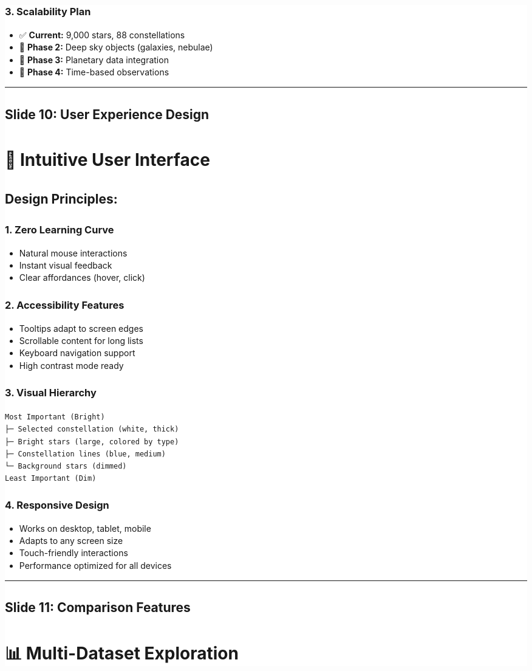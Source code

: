 ### 3. **Scalability Plan**
- ✅ **Current:** 9,000 stars, 88 constellations
- 🔄 **Phase 2:** Deep sky objects (galaxies, nebulae)
- 🔄 **Phase 3:** Planetary data integration
- 🔄 **Phase 4:** Time-based observations

---

## Slide 10: User Experience Design

# 🎨 Intuitive User Interface

## Design Principles:

### 1. **Zero Learning Curve**
- Natural mouse interactions
- Instant visual feedback
- Clear affordances (hover, click)

### 2. **Accessibility Features**
- Tooltips adapt to screen edges
- Scrollable content for long lists
- Keyboard navigation support
- High contrast mode ready

### 3. **Visual Hierarchy**
```
Most Important (Bright)
├─ Selected constellation (white, thick)
├─ Bright stars (large, colored by type)
├─ Constellation lines (blue, medium)
└─ Background stars (dimmed)
Least Important (Dim)
```

### 4. **Responsive Design**
- Works on desktop, tablet, mobile
- Adapts to any screen size
- Touch-friendly interactions
- Performance optimized for all devices

---

## Slide 11: Comparison Features

# 📊 Multi-Dataset Exploration
